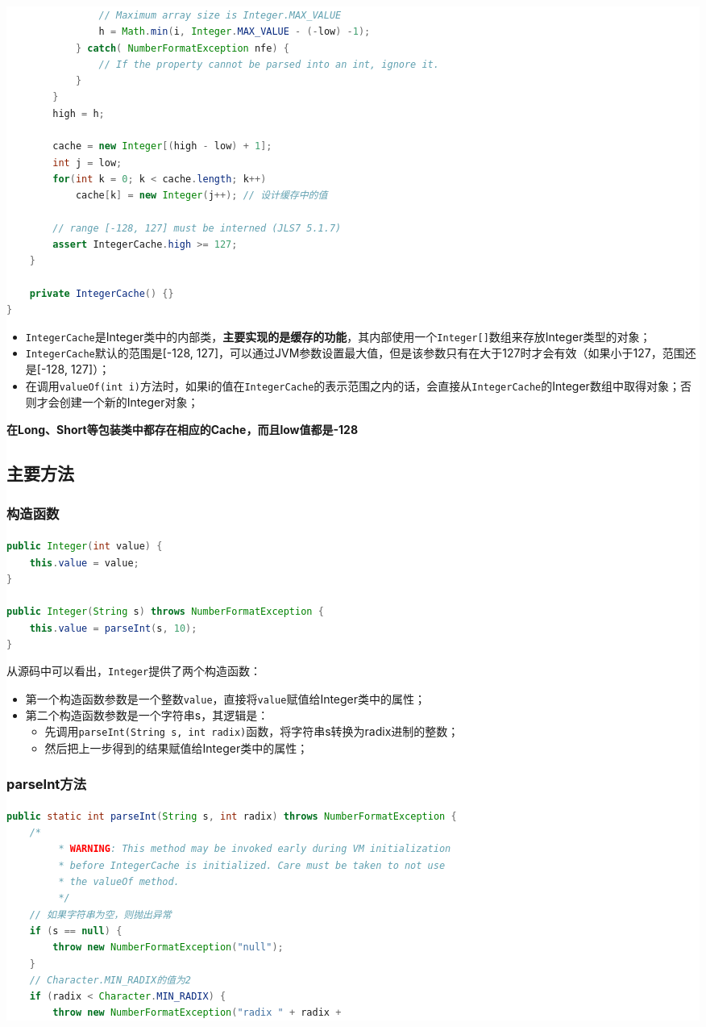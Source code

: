 ```java
                // Maximum array size is Integer.MAX_VALUE
                h = Math.min(i, Integer.MAX_VALUE - (-low) -1);
            } catch( NumberFormatException nfe) {
                // If the property cannot be parsed into an int, ignore it.
            }
        }
        high = h;

        cache = new Integer[(high - low) + 1];
        int j = low;
        for(int k = 0; k < cache.length; k++)
            cache[k] = new Integer(j++); // 设计缓存中的值

        // range [-128, 127] must be interned (JLS7 5.1.7)
        assert IntegerCache.high >= 127;
    }

    private IntegerCache() {}
}
```

- `IntegerCache`是Integer类中的内部类，**主要实现的是缓存的功能**，其内部使用一个`Integer[]`数组来存放Integer类型的对象；
- `IntegerCache`默认的范围是[-128, 127]，可以通过JVM参数设置最大值，但是该参数只有在大于127时才会有效（如果小于127，范围还是[-128, 127]）；
- 在调用`valueOf(int i)`方法时，如果i的值在`IntegerCache`的表示范围之内的话，会直接从`IntegerCache`的Integer数组中取得对象；否则才会创建一个新的Integer对象；

**在Long、Short等包装类中都存在相应的Cache，而且low值都是-128**

## 主要方法

### 构造函数

```java
public Integer(int value) {
    this.value = value;
}

public Integer(String s) throws NumberFormatException {
    this.value = parseInt(s, 10);
}
```

从源码中可以看出，`Integer`提供了两个构造函数：

- 第一个构造函数参数是一个整数`value`，直接将`value`赋值给Integer类中的属性；
- 第二个构造函数参数是一个字符串s，其逻辑是：
  - 先调用`parseInt(String s, int radix)`函数，将字符串s转换为radix进制的整数；
  - 然后把上一步得到的结果赋值给Integer类中的属性；

### parseInt方法

```java
public static int parseInt(String s, int radix) throws NumberFormatException {
    /*
         * WARNING: This method may be invoked early during VM initialization
         * before IntegerCache is initialized. Care must be taken to not use
         * the valueOf method.
         */
	// 如果字符串为空，则抛出异常
    if (s == null) {
        throw new NumberFormatException("null");
    }
	// Character.MIN_RADIX的值为2
    if (radix < Character.MIN_RADIX) {
        throw new NumberFormatException("radix " + radix +
```